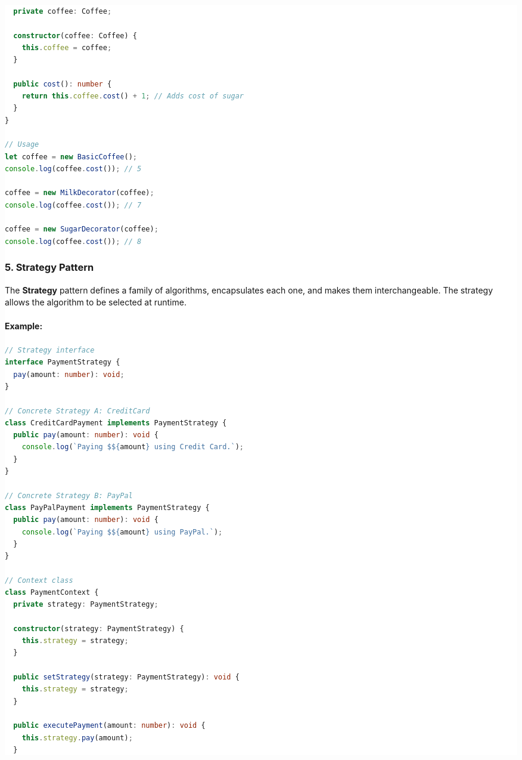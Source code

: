 ```typescript
  private coffee: Coffee;

  constructor(coffee: Coffee) {
    this.coffee = coffee;
  }

  public cost(): number {
    return this.coffee.cost() + 1; // Adds cost of sugar
  }
}

// Usage
let coffee = new BasicCoffee();
console.log(coffee.cost()); // 5

coffee = new MilkDecorator(coffee);
console.log(coffee.cost()); // 7

coffee = new SugarDecorator(coffee);
console.log(coffee.cost()); // 8
```

### 5. **Strategy Pattern**

The **Strategy** pattern defines a family of algorithms, encapsulates each one, and makes them interchangeable. The strategy allows the algorithm to be selected at runtime.

#### Example:
```typescript
// Strategy interface
interface PaymentStrategy {
  pay(amount: number): void;
}

// Concrete Strategy A: CreditCard
class CreditCardPayment implements PaymentStrategy {
  public pay(amount: number): void {
    console.log(`Paying $${amount} using Credit Card.`);
  }
}

// Concrete Strategy B: PayPal
class PayPalPayment implements PaymentStrategy {
  public pay(amount: number): void {
    console.log(`Paying $${amount} using PayPal.`);
  }
}

// Context class
class PaymentContext {
  private strategy: PaymentStrategy;

  constructor(strategy: PaymentStrategy) {
    this.strategy = strategy;
  }

  public setStrategy(strategy: PaymentStrategy): void {
    this.strategy = strategy;
  }

  public executePayment(amount: number): void {
    this.strategy.pay(amount);
  }
```
